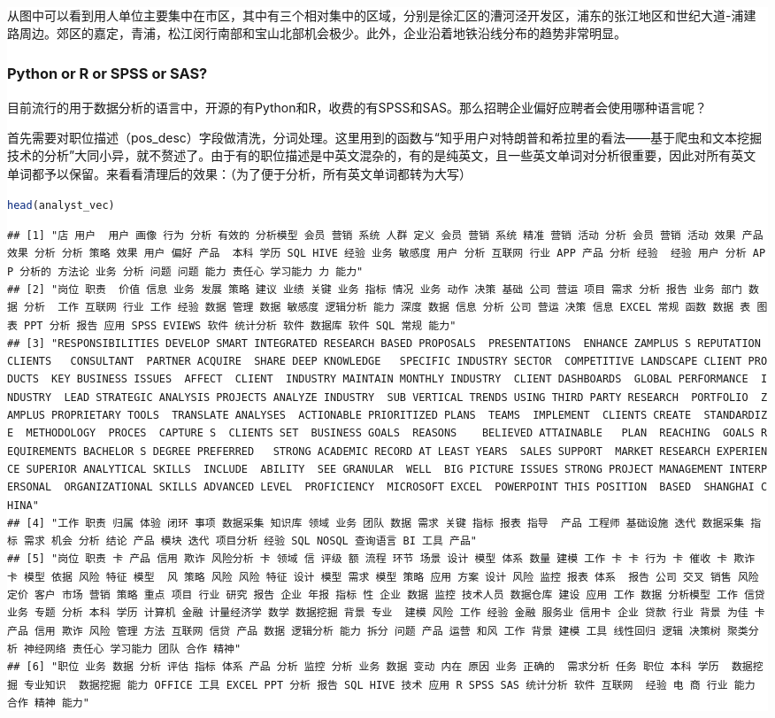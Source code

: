 从图中可以看到用人单位主要集中在市区，其中有三个相对集中的区域，分别是徐汇区的漕河泾开发区，浦东的张江地区和世纪大道-浦建路周边。郊区的嘉定，青浦，松江闵行南部和宝山北部机会极少。此外，企业沿着地铁沿线分布的趋势非常明显。

### Python or R or SPSS or SAS?

目前流行的用于数据分析的语言中，开源的有Python和R，收费的有SPSS和SAS。那么招聘企业偏好应聘者会使用哪种语言呢？

首先需要对职位描述（pos\_desc）字段做清洗，分词处理。这里用到的函数与“知乎用户对特朗普和希拉里的看法——基于爬虫和文本挖掘技术的分析”大同小异，就不赘述了。由于有的职位描述是中英文混杂的，有的是纯英文，且一些英文单词对分析很重要，因此对所有英文单词都予以保留。来看看清理后的效果：（为了便于分析，所有英文单词都转为大写）

``` r
head(analyst_vec)
```

    ## [1] "店 用户  用户 画像 行为 分析 有效的 分析模型 会员 营销 系统 人群 定义 会员 营销 系统 精准 营销 活动 分析 会员 营销 活动 效果 产品 效果 分析 分析 策略 效果 用户 偏好 产品  本科 学历 SQL HIVE 经验 业务 敏感度 用户 分析 互联网 行业 APP 产品 分析 经验  经验 用户 分析 APP 分析的 方法论 业务 分析 问题 问题 能力 责任心 学习能力 力 能力"                                                                                                                                                                                                                                                                                                                                                                                                                                                                                                                                                                                                                                                                                                                                                                           
    ## [2] "岗位 职责  价值 信息 业务 发展 策略 建议 业绩 关键 业务 指标 情况 业务 动作 决策 基础 公司 营运 项目 需求 分析 报告 业务 部门 数据 分析  工作 互联网 行业 工作 经验 数据 管理 数据 敏感度 逻辑分析 能力 深度 数据 信息 分析 公司 营运 决策 信息 EXCEL 常规 函数 数据 表 图表 PPT 分析 报告 应用 SPSS EVIEWS 软件 统计分析 软件 数据库 软件 SQL 常规 能力"                                                                                                                                                                                                                                                                                                                                                                                                                                                                                                                                                                                                                                                                                                                                                             
    ## [3] "RESPONSIBILITIES DEVELOP SMART INTEGRATED RESEARCH BASED PROPOSALS  PRESENTATIONS  ENHANCE ZAMPLUS S REPUTATION  CLIENTS   CONSULTANT  PARTNER ACQUIRE  SHARE DEEP KNOWLEDGE   SPECIFIC INDUSTRY SECTOR  COMPETITIVE LANDSCAPE CLIENT PRODUCTS  KEY BUSINESS ISSUES  AFFECT  CLIENT  INDUSTRY MAINTAIN MONTHLY INDUSTRY  CLIENT DASHBOARDS  GLOBAL PERFORMANCE  INDUSTRY  LEAD STRATEGIC ANALYSIS PROJECTS ANALYZE INDUSTRY  SUB VERTICAL TRENDS USING THIRD PARTY RESEARCH  PORTFOLIO  ZAMPLUS PROPRIETARY TOOLS  TRANSLATE ANALYSES  ACTIONABLE PRIORITIZED PLANS  TEAMS  IMPLEMENT  CLIENTS CREATE  STANDARDIZE  METHODOLOGY  PROCES  CAPTURE S  CLIENTS SET  BUSINESS GOALS  REASONS    BELIEVED ATTAINABLE   PLAN  REACHING  GOALS REQUIREMENTS BACHELOR S DEGREE PREFERRED   STRONG ACADEMIC RECORD AT LEAST YEARS  SALES SUPPORT  MARKET RESEARCH EXPERIENCE SUPERIOR ANALYTICAL SKILLS  INCLUDE  ABILITY  SEE GRANULAR  WELL  BIG PICTURE ISSUES STRONG PROJECT MANAGEMENT INTERPERSONAL  ORGANIZATIONAL SKILLS ADVANCED LEVEL  PROFICIENCY  MICROSOFT EXCEL  POWERPOINT THIS POSITION  BASED  SHANGHAI CHINA"
    ## [4] "工作 职责 归属 体验 闭环 事项 数据采集 知识库 领域 业务 团队 数据 需求 关键 指标 报表 指导  产品 工程师 基础设施 迭代 数据采集 指标 需求 机会 分析 结论 产品 模块 迭代 项目分析 经验 SQL NOSQL 查询语言 BI 工具 产品"                                                                                                                                                                                                                                                                                                                                                                                                                                                                                                                                                                                                                                                                                                                                                                                                                                                                                                 
    ## [5] "岗位 职责 卡 产品 信用 欺诈 风险分析 卡 领域 信 评级 额 流程 环节 场景 设计 模型 体系 数量 建模 工作 卡 卡 行为 卡 催收 卡 欺诈 卡 模型 依据 风险 特征 模型  风 策略 风险 风险 特征 设计 模型 需求 模型 策略 应用 方案 设计 风险 监控 报表 体系  报告 公司 交叉 销售 风险 定价 客户 市场 营销 策略 重点 项目 行业 研究 报告 企业 年报 指标 性 企业 数据 监控 技术人员 数据仓库 建设 应用 工作 数据 分析模型 工作 信贷 业务 专题 分析 本科 学历 计算机 金融 计量经济学 数学 数据挖掘 背景 专业  建模 风险 工作 经验 金融 服务业 信用卡 企业 贷款 行业 背景 为佳 卡 产品 信用 欺诈 风险 管理 方法 互联网 信贷 产品 数据 逻辑分析 能力 拆分 问题 产品 运营 和风 工作 背景 建模 工具 线性回归 逻辑 决策树 聚类分析 神经网络 责任心 学习能力 团队 合作 精神"                                                                                                                                                                                                                                                                                                                                                               
    ## [6] "职位 业务 数据 分析 评估 指标 体系 产品 分析 监控 分析 业务 数据 变动 内在 原因 业务 正确的  需求分析 任务 职位 本科 学历  数据挖掘 专业知识  数据挖掘 能力 OFFICE 工具 EXCEL PPT 分析 报告 SQL HIVE 技术 应用 R SPSS SAS 统计分析 软件 互联网  经验 电 商 行业 能力 合作 精神 能力"
